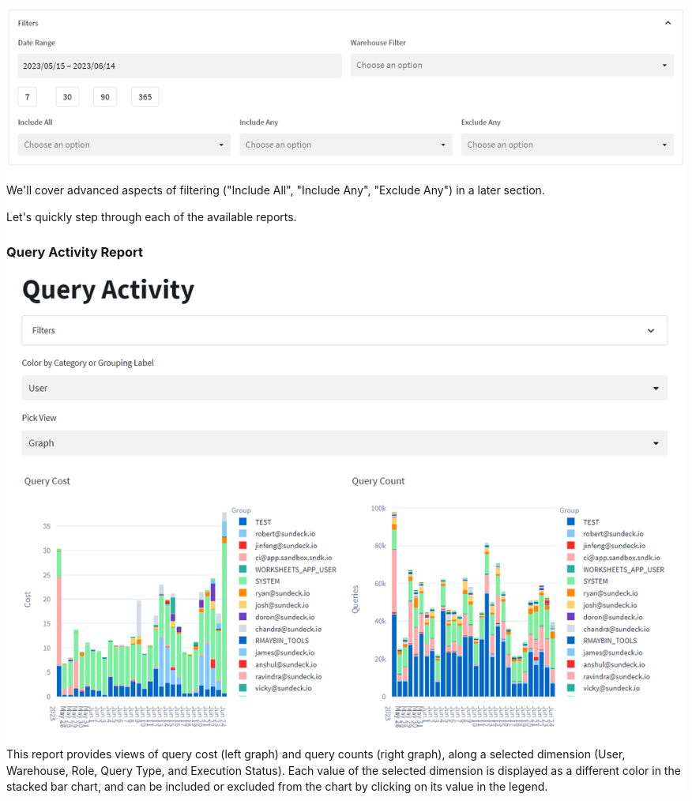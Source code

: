 ![Home Page](assets/query_activity_filters.png)

We'll cover advanced aspects of filtering ("Include All", "Include Any", "Exclude Any") in a later section.

Let's quickly step through each of the available reports.

### Query Activity Report

![Home Page](assets/query_activity_report.png)

This report provides views of query cost (left graph) and query counts (right graph), along a selected dimension (User, Warehouse, Role, Query Type, and Execution Status).  Each value of the selected dimension is displayed as a different color in the stacked bar chart, and can be included or excluded from the chart by clicking on its value in the legend.
